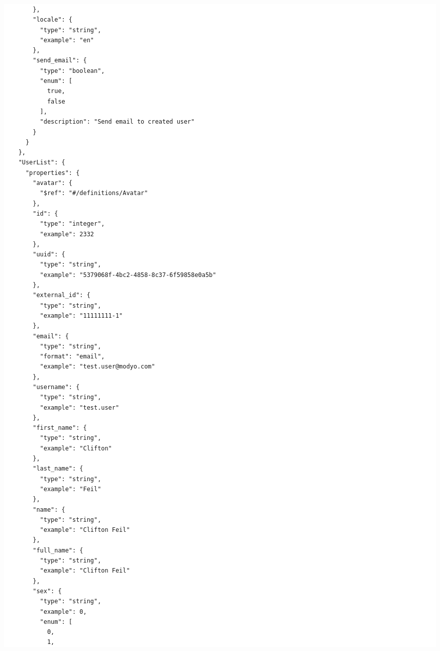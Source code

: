 ```
        },
        "locale": {
          "type": "string",
          "example": "en"
        },
        "send_email": {
          "type": "boolean",
          "enum": [
            true,
            false
          ],
          "description": "Send email to created user"
        }
      }
    },
    "UserList": {
      "properties": {
        "avatar": {
          "$ref": "#/definitions/Avatar"
        },
        "id": {
          "type": "integer",
          "example": 2332
        },
        "uuid": {
          "type": "string",
          "example": "5379068f-4bc2-4858-8c37-6f59858e0a5b"
        },
        "external_id": {
          "type": "string",
          "example": "11111111-1"
        },
        "email": {
          "type": "string",
          "format": "email",
          "example": "test.user@modyo.com"
        },
        "username": {
          "type": "string",
          "example": "test.user"
        },
        "first_name": {
          "type": "string",
          "example": "Clifton"
        },
        "last_name": {
          "type": "string",
          "example": "Feil"
        },
        "name": {
          "type": "string",
          "example": "Clifton Feil"
        },
        "full_name": {
          "type": "string",
          "example": "Clifton Feil"
        },
        "sex": {
          "type": "string",
          "example": 0,
          "enum": [
            0,
            1,
```